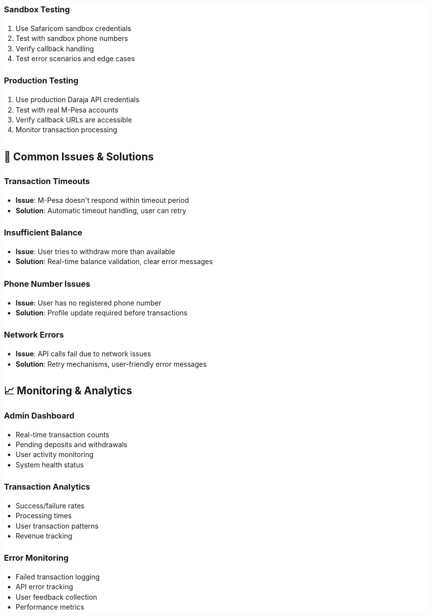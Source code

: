 ### Sandbox Testing
1. Use Safaricom sandbox credentials
2. Test with sandbox phone numbers
3. Verify callback handling
4. Test error scenarios and edge cases

### Production Testing
1. Use production Daraja API credentials
2. Test with real M-Pesa accounts
3. Verify callback URLs are accessible
4. Monitor transaction processing

## 🚨 Common Issues & Solutions

### Transaction Timeouts
- **Issue**: M-Pesa doesn't respond within timeout period
- **Solution**: Automatic timeout handling, user can retry

### Insufficient Balance
- **Issue**: User tries to withdraw more than available
- **Solution**: Real-time balance validation, clear error messages

### Phone Number Issues
- **Issue**: User has no registered phone number
- **Solution**: Profile update required before transactions

### Network Errors
- **Issue**: API calls fail due to network issues
- **Solution**: Retry mechanisms, user-friendly error messages

## 📈 Monitoring & Analytics

### Admin Dashboard
- Real-time transaction counts
- Pending deposits and withdrawals
- User activity monitoring
- System health status

### Transaction Analytics
- Success/failure rates
- Processing times
- User transaction patterns
- Revenue tracking

### Error Monitoring
- Failed transaction logging
- API error tracking
- User feedback collection
- Performance metrics
